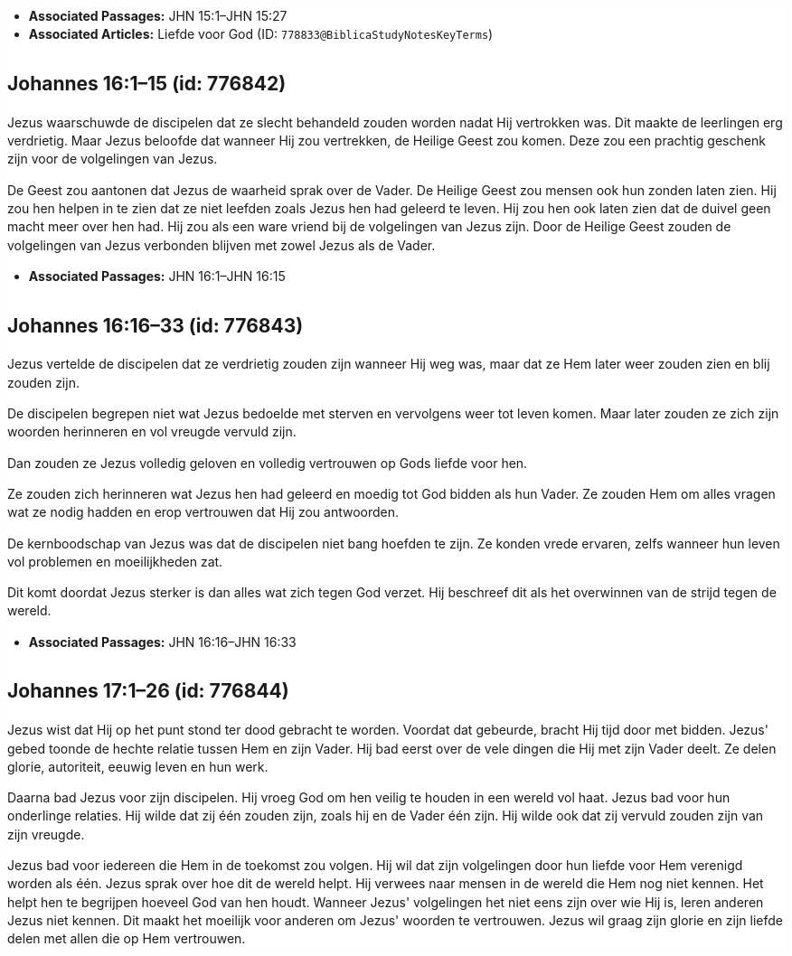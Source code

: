 * **Associated Passages:** JHN 15:1–JHN 15:27
* **Associated Articles:** Liefde voor God (ID: `778833@BiblicaStudyNotesKeyTerms`)

## Johannes 16:1–15 (id: 776842)

Jezus waarschuwde de discipelen dat ze slecht behandeld zouden worden nadat Hij vertrokken was. Dit maakte de leerlingen erg verdrietig. Maar Jezus beloofde dat wanneer Hij zou vertrekken, de Heilige Geest zou komen. Deze zou een prachtig geschenk zijn voor de volgelingen van Jezus.

De Geest zou aantonen dat Jezus de waarheid sprak over de Vader. De Heilige Geest zou mensen ook hun zonden laten zien. Hij zou hen helpen in te zien dat ze niet leefden zoals Jezus hen had geleerd te leven. Hij zou hen ook laten zien dat de duivel geen macht meer over hen had. Hij zou als een ware vriend bij de volgelingen van Jezus zijn. Door de Heilige Geest zouden de volgelingen van Jezus verbonden blijven met zowel Jezus als de Vader.

* **Associated Passages:** JHN 16:1–JHN 16:15

## Johannes 16:16–33 (id: 776843)

Jezus vertelde de discipelen dat ze verdrietig zouden zijn wanneer Hij weg was, maar dat ze Hem later weer zouden zien en blij zouden zijn.

De discipelen begrepen niet wat Jezus bedoelde met sterven en vervolgens weer tot leven komen. Maar later zouden ze zich zijn woorden herinneren en vol vreugde vervuld zijn.

Dan zouden ze Jezus volledig geloven en volledig vertrouwen op Gods liefde voor hen.

Ze zouden zich herinneren wat Jezus hen had geleerd en moedig tot God bidden als hun Vader. Ze zouden Hem om alles vragen wat ze nodig hadden en erop vertrouwen dat Hij zou antwoorden.

De kernboodschap van Jezus was dat de discipelen niet bang hoefden te zijn. Ze konden vrede ervaren, zelfs wanneer hun leven vol problemen en moeilijkheden zat.

Dit komt doordat Jezus sterker is dan alles wat zich tegen God verzet. Hij beschreef dit als het overwinnen van de strijd tegen de wereld.

* **Associated Passages:** JHN 16:16–JHN 16:33

## Johannes 17:1–26 (id: 776844)

Jezus wist dat Hij op het punt stond ter dood gebracht te worden. Voordat dat gebeurde, bracht Hij tijd door met bidden. Jezus' gebed toonde de hechte relatie tussen Hem en zijn Vader. Hij bad eerst over de vele dingen die Hij met zijn Vader deelt. Ze delen glorie, autoriteit, eeuwig leven en hun werk.

Daarna bad Jezus voor zijn discipelen. Hij vroeg God om hen veilig te houden in een wereld vol haat. Jezus bad voor hun onderlinge relaties. Hij wilde dat zij één zouden zijn, zoals hij en de Vader één zijn. Hij wilde ook dat zij vervuld zouden zijn van zijn vreugde.

Jezus bad voor iedereen die Hem in de toekomst zou volgen. Hij wil dat zijn volgelingen door hun liefde voor Hem verenigd worden als één. Jezus sprak over hoe dit de wereld helpt. Hij verwees naar mensen in de wereld die Hem nog niet kennen. Het helpt hen te begrijpen hoeveel God van hen houdt. Wanneer Jezus' volgelingen het niet eens zijn over wie Hij is, leren anderen Jezus niet kennen. Dit maakt het moeilijk voor anderen om Jezus' woorden te vertrouwen. Jezus wil graag zijn glorie en zijn liefde delen met allen die op Hem vertrouwen.

